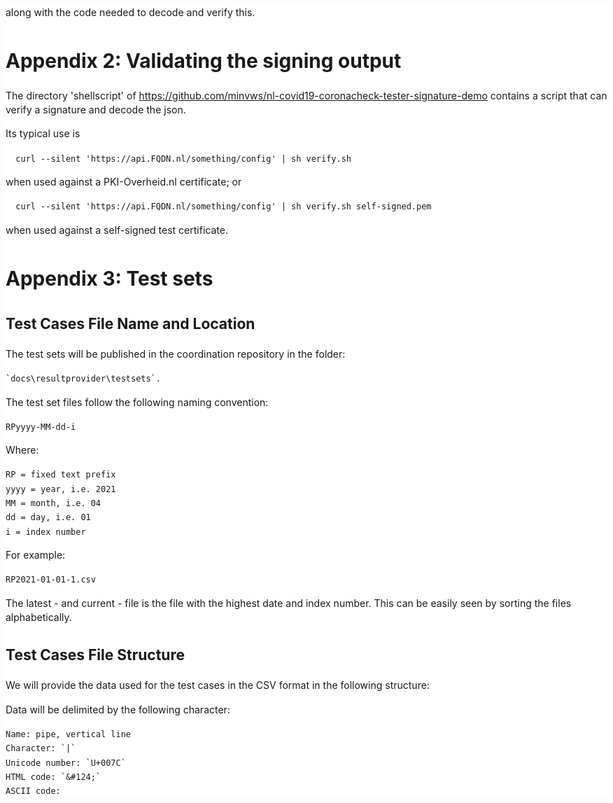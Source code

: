 along with the code needed to decode and verify this.

# Appendix 2: Validating the signing output

The directory 'shellscript' of https://github.com/minvws/nl-covid19-coronacheck-tester-signature-demo contains a script that can verify a signature and decode the json.

Its typical use is

      curl --silent 'https://api.FQDN.nl/something/config' | sh verify.sh        

when used against a PKI-Overheid.nl certificate; or 

      curl --silent 'https://api.FQDN.nl/something/config' | sh verify.sh self-signed.pem

when used against a self-signed test certificate.

# Appendix 3: Test sets

## Test Cases File Name and Location

The test sets will be published in the coordination repository in the folder:

	`docs\resultprovider\testsets`. 

The test set files follow the following naming convention:

	RPyyyy-MM-dd-i
	
Where:

	RP = fixed text prefix
	yyyy = year, i.e. 2021
	MM = month, i.e. 04
	dd = day, i.e. 01
	i = index number

For example:

	RP2021-01-01-1.csv

The latest - and current - file is the file with the highest date and index number. This can be easily seen by sorting the files alphabetically.

## Test Cases File Structure

We will provide the data used for the test cases in the CSV format in the following structure:

Data will be delimited by the following character:

	Name: pipe, vertical line
	Character: `|`
	Unicode number: `U+007C`
	HTML code: `&#124;`
	ASCII code: 
